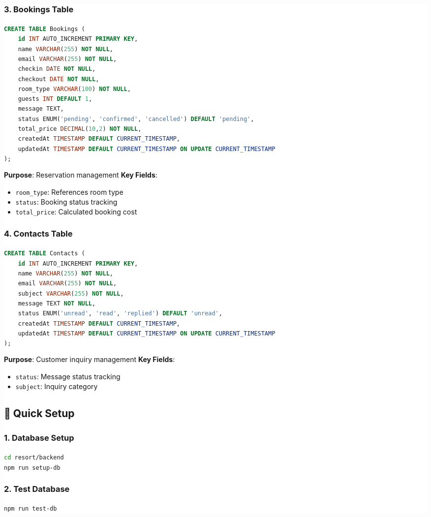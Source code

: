 ### 3. Bookings Table
```sql
CREATE TABLE Bookings (
    id INT AUTO_INCREMENT PRIMARY KEY,
    name VARCHAR(255) NOT NULL,
    email VARCHAR(255) NOT NULL,
    checkin DATE NOT NULL,
    checkout DATE NOT NULL,
    room_type VARCHAR(100) NOT NULL,
    guests INT DEFAULT 1,
    message TEXT,
    status ENUM('pending', 'confirmed', 'cancelled') DEFAULT 'pending',
    total_price DECIMAL(10,2) NOT NULL,
    createdAt TIMESTAMP DEFAULT CURRENT_TIMESTAMP,
    updatedAt TIMESTAMP DEFAULT CURRENT_TIMESTAMP ON UPDATE CURRENT_TIMESTAMP
);
```

**Purpose**: Reservation management
**Key Fields**:
- `room_type`: References room type
- `status`: Booking status tracking
- `total_price`: Calculated booking cost

### 4. Contacts Table
```sql
CREATE TABLE Contacts (
    id INT AUTO_INCREMENT PRIMARY KEY,
    name VARCHAR(255) NOT NULL,
    email VARCHAR(255) NOT NULL,
    subject VARCHAR(255) NOT NULL,
    message TEXT NOT NULL,
    status ENUM('unread', 'read', 'replied') DEFAULT 'unread',
    createdAt TIMESTAMP DEFAULT CURRENT_TIMESTAMP,
    updatedAt TIMESTAMP DEFAULT CURRENT_TIMESTAMP ON UPDATE CURRENT_TIMESTAMP
);
```

**Purpose**: Customer inquiry management
**Key Fields**:
- `status`: Message status tracking
- `subject`: Inquiry category

## 🚀 Quick Setup

### 1. Database Setup
```bash
cd resort/backend
npm run setup-db
```

### 2. Test Database
```bash
npm run test-db
```
